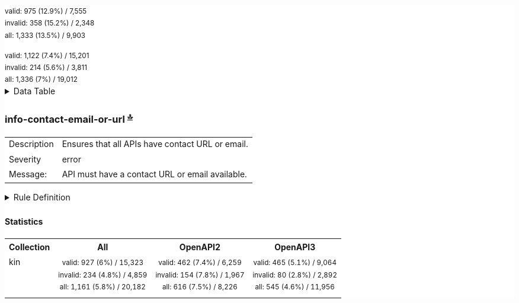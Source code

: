 <small>valid: 975 (12.9%) / 7,555<br/>invalid: 358 (15.2%) /
2,348<br/>all: 1,333 (13.5%) / 9,903</small>
</td>
<td style="text-align:center">
<small>valid: 1,122 (7.4%) / 15,201<br/>invalid: 214 (5.6%) /
3,811<br/>all: 1,336 (7%) / 19,012</small>
</td>
</tr>
</table>
<details style="margin-bottom:20px;"><summary>
Data Table
</summary></details>

<a id="info-contact-email-or-url"></a>

### info-contact-email-or-url <sup>[🔝](#summary)</sup>

|             |                                                  |
|-------------|--------------------------------------------------|
| Description | Ensures that all APIs have contact URL or email. |
| Severity    | error                                            |
| Message:    | API must have a contact URL or email available.  |

<details style="margin-bottom:20px;"><summary>
Rule Definition
</summary></details>

#### Statistics

<table>
<tr>
<th>
Collection
</th>
<th>
All
</th>
<th>
OpenAPI2
</th>
<th>
OpenAPI3
</th>
</tr>
<tr>
<td>
kin
</td>
<td style="text-align:center">
<small>valid: 927 (6%) / 15,323<br/>invalid: 234 (4.8%) / 4,859<br/>all:
1,161 (5.8%) / 20,182</small>
</td>
<td style="text-align:center">
<small>valid: 462 (7.4%) / 6,259<br/>invalid: 154 (7.8%) /
1,967<br/>all: 616 (7.5%) / 8,226</small>
</td>
<td style="text-align:center">
<small>valid: 465 (5.1%) / 9,064<br/>invalid: 80 (2.8%) / 2,892<br/>all:
545 (4.6%) / 11,956</small>
</td>
</tr>
<tr>
<td>